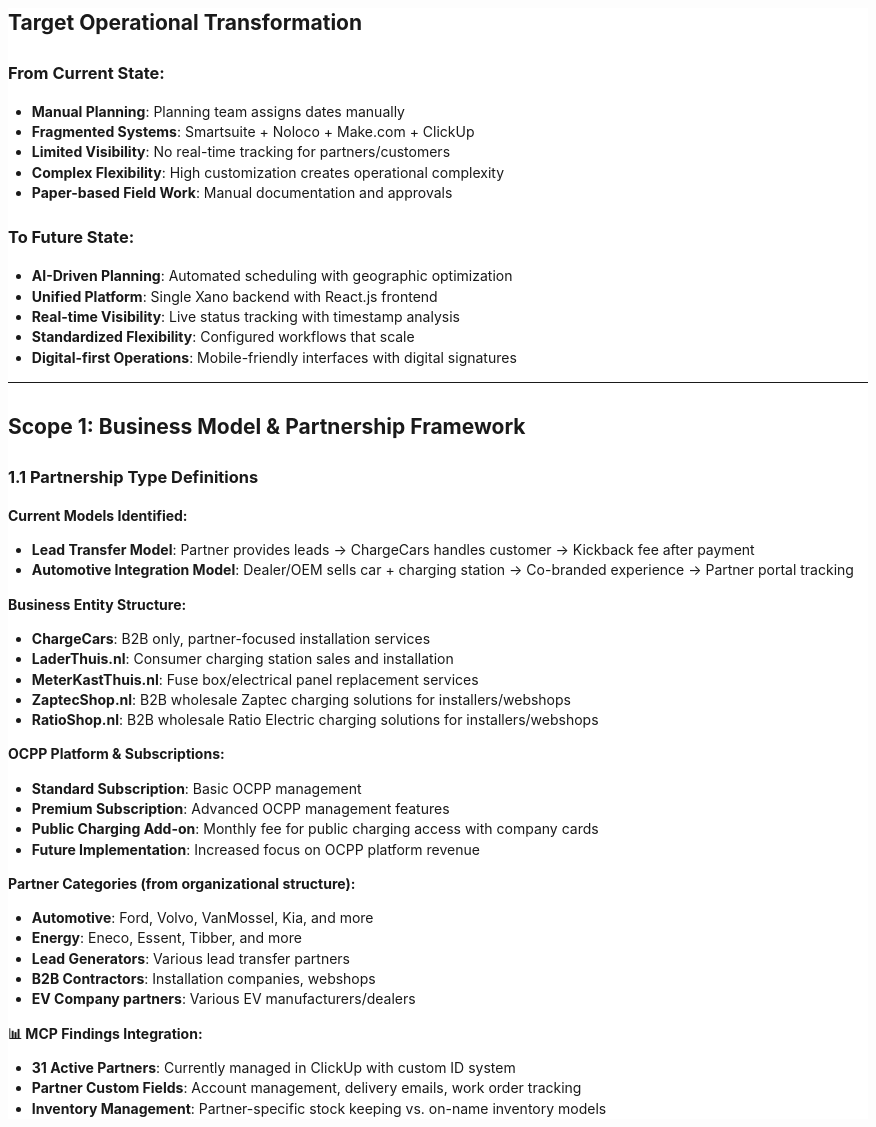 
## Target Operational Transformation

### From Current State:
- **Manual Planning**: Planning team assigns dates manually
- **Fragmented Systems**: Smartsuite + Noloco + Make.com + ClickUp
- **Limited Visibility**: No real-time tracking for partners/customers
- **Complex Flexibility**: High customization creates operational complexity
- **Paper-based Field Work**: Manual documentation and approvals

### To Future State:
- **AI-Driven Planning**: Automated scheduling with geographic optimization
- **Unified Platform**: Single Xano backend with React.js frontend
- **Real-time Visibility**: Live status tracking with timestamp analysis
- **Standardized Flexibility**: Configured workflows that scale
- **Digital-first Operations**: Mobile-friendly interfaces with digital signatures

---

## Scope 1: Business Model & Partnership Framework

### 1.1 Partnership Type Definitions
**Current Models Identified:**
- **Lead Transfer Model**: Partner provides leads → ChargeCars handles customer → Kickback fee after payment
- **Automotive Integration Model**: Dealer/OEM sells car + charging station → Co-branded experience → Partner portal tracking

**Business Entity Structure:**
- **ChargeCars**: B2B only, partner-focused installation services
- **LaderThuis.nl**: Consumer charging station sales and installation
- **MeterKastThuis.nl**: Fuse box/electrical panel replacement services
- **ZaptecShop.nl**: B2B wholesale Zaptec charging solutions for installers/webshops
- **RatioShop.nl**: B2B wholesale Ratio Electric charging solutions for installers/webshops

**OCPP Platform & Subscriptions:**
- **Standard Subscription**: Basic OCPP management
- **Premium Subscription**: Advanced OCPP management features
- **Public Charging Add-on**: Monthly fee for public charging access with company cards
- **Future Implementation**: Increased focus on OCPP platform revenue

**Partner Categories (from organizational structure):**
- **Automotive**: Ford, Volvo, VanMossel, Kia, and more
- **Energy**: Eneco, Essent, Tibber, and more
- **Lead Generators**: Various lead transfer partners
- **B2B Contractors**: Installation companies, webshops
- **EV Company partners**: Various EV manufacturers/dealers

**📊 MCP Findings Integration:**
- **31 Active Partners**: Currently managed in ClickUp with custom ID system
- **Partner Custom Fields**: Account management, delivery emails, work order tracking
- **Inventory Management**: Partner-specific stock keeping vs. on-name inventory models

